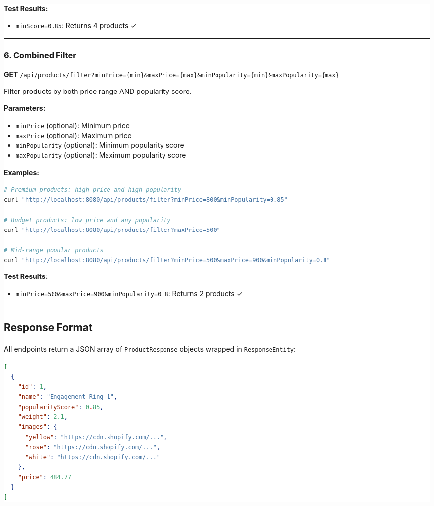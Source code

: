 **Test Results:**

- `minScore=0.85`: Returns 4 products ✓

---

### 6. Combined Filter

**GET** `/api/products/filter?minPrice={min}&maxPrice={max}&minPopularity={min}&maxPopularity={max}`

Filter products by both price range AND popularity score.

**Parameters:**

- `minPrice` (optional): Minimum price
- `maxPrice` (optional): Maximum price
- `minPopularity` (optional): Minimum popularity score
- `maxPopularity` (optional): Maximum popularity score

**Examples:**

```bash
# Premium products: high price and high popularity
curl "http://localhost:8080/api/products/filter?minPrice=800&minPopularity=0.85"

# Budget products: low price and any popularity
curl "http://localhost:8080/api/products/filter?maxPrice=500"

# Mid-range popular products
curl "http://localhost:8080/api/products/filter?minPrice=500&maxPrice=900&minPopularity=0.8"
```

**Test Results:**

- `minPrice=500&maxPrice=900&minPopularity=0.8`: Returns 2 products ✓

---

## Response Format

All endpoints return a JSON array of `ProductResponse` objects wrapped in `ResponseEntity`:

```json
[
  {
    "id": 1,
    "name": "Engagement Ring 1",
    "popularityScore": 0.85,
    "weight": 2.1,
    "images": {
      "yellow": "https://cdn.shopify.com/...",
      "rose": "https://cdn.shopify.com/...",
      "white": "https://cdn.shopify.com/..."
    },
    "price": 484.77
  }
]
```
